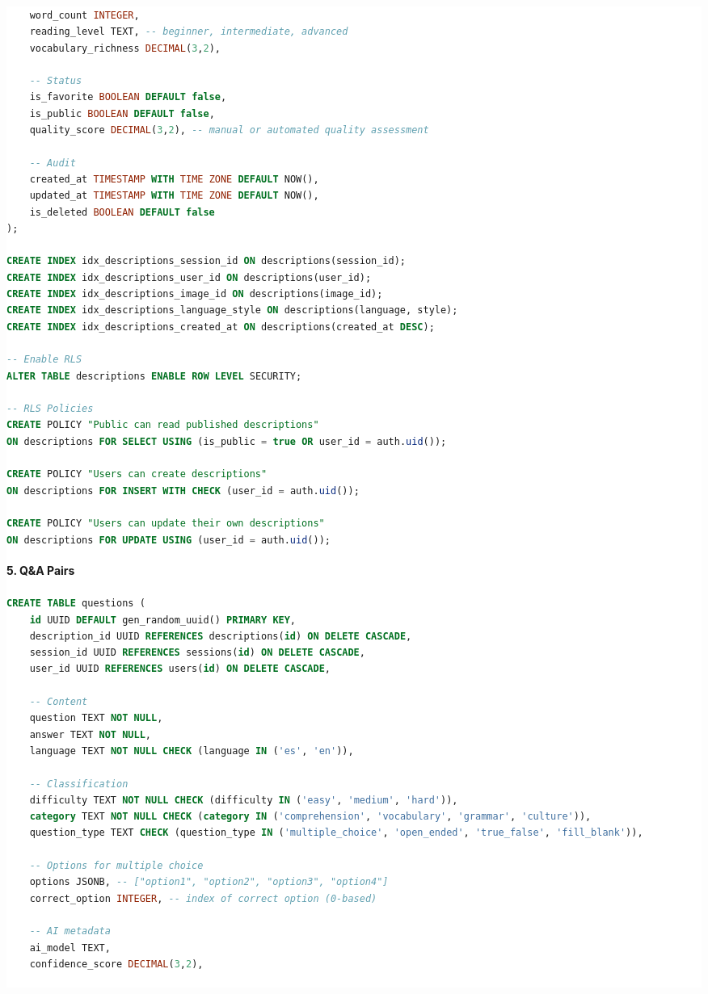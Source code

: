 ```sql
    word_count INTEGER,
    reading_level TEXT, -- beginner, intermediate, advanced
    vocabulary_richness DECIMAL(3,2),
    
    -- Status
    is_favorite BOOLEAN DEFAULT false,
    is_public BOOLEAN DEFAULT false,
    quality_score DECIMAL(3,2), -- manual or automated quality assessment
    
    -- Audit
    created_at TIMESTAMP WITH TIME ZONE DEFAULT NOW(),
    updated_at TIMESTAMP WITH TIME ZONE DEFAULT NOW(),
    is_deleted BOOLEAN DEFAULT false
);

CREATE INDEX idx_descriptions_session_id ON descriptions(session_id);
CREATE INDEX idx_descriptions_user_id ON descriptions(user_id);
CREATE INDEX idx_descriptions_image_id ON descriptions(image_id);
CREATE INDEX idx_descriptions_language_style ON descriptions(language, style);
CREATE INDEX idx_descriptions_created_at ON descriptions(created_at DESC);

-- Enable RLS
ALTER TABLE descriptions ENABLE ROW LEVEL SECURITY;

-- RLS Policies
CREATE POLICY "Public can read published descriptions" 
ON descriptions FOR SELECT USING (is_public = true OR user_id = auth.uid());

CREATE POLICY "Users can create descriptions" 
ON descriptions FOR INSERT WITH CHECK (user_id = auth.uid());

CREATE POLICY "Users can update their own descriptions" 
ON descriptions FOR UPDATE USING (user_id = auth.uid());
```

#### 5. Q&A Pairs
```sql
CREATE TABLE questions (
    id UUID DEFAULT gen_random_uuid() PRIMARY KEY,
    description_id UUID REFERENCES descriptions(id) ON DELETE CASCADE,
    session_id UUID REFERENCES sessions(id) ON DELETE CASCADE,
    user_id UUID REFERENCES users(id) ON DELETE CASCADE,
    
    -- Content
    question TEXT NOT NULL,
    answer TEXT NOT NULL,
    language TEXT NOT NULL CHECK (language IN ('es', 'en')),
    
    -- Classification
    difficulty TEXT NOT NULL CHECK (difficulty IN ('easy', 'medium', 'hard')),
    category TEXT NOT NULL CHECK (category IN ('comprehension', 'vocabulary', 'grammar', 'culture')),
    question_type TEXT CHECK (question_type IN ('multiple_choice', 'open_ended', 'true_false', 'fill_blank')),
    
    -- Options for multiple choice
    options JSONB, -- ["option1", "option2", "option3", "option4"]
    correct_option INTEGER, -- index of correct option (0-based)
    
    -- AI metadata
    ai_model TEXT,
    confidence_score DECIMAL(3,2),
    
```